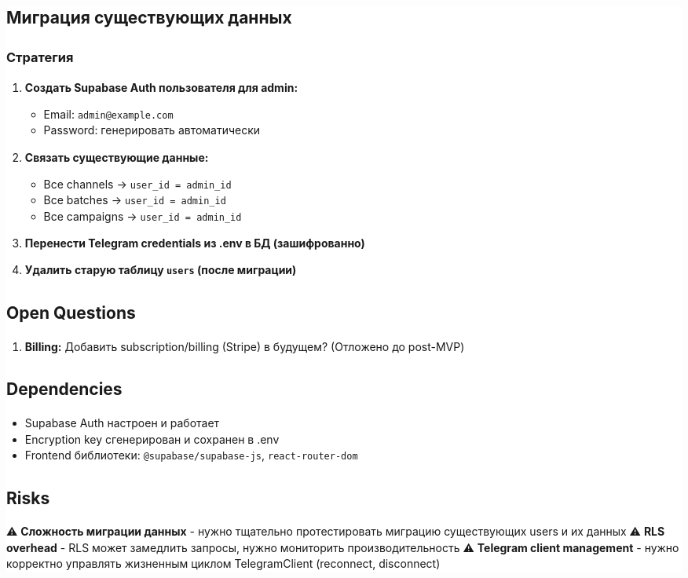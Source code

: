 ## Миграция существующих данных

### Стратегия

1. **Создать Supabase Auth пользователя для admin:**
   - Email: `admin@example.com`
   - Password: генерировать автоматически

2. **Связать существующие данные:**
   - Все channels → `user_id = admin_id`
   - Все batches → `user_id = admin_id`
   - Все campaigns → `user_id = admin_id`

3. **Перенести Telegram credentials из .env в БД (зашифрованно)**

4. **Удалить старую таблицу `users` (после миграции)**

## Open Questions

1. **Billing:** Добавить subscription/billing (Stripe) в будущем? (Отложено до post-MVP)

## Dependencies

- Supabase Auth настроен и работает
- Encryption key сгенерирован и сохранен в .env
- Frontend библиотеки: `@supabase/supabase-js`, `react-router-dom`

## Risks

⚠️ **Сложность миграции данных** - нужно тщательно протестировать миграцию существующих users и их данных
⚠️ **RLS overhead** - RLS может замедлить запросы, нужно мониторить производительность
⚠️ **Telegram client management** - нужно корректно управлять жизненным циклом TelegramClient (reconnect, disconnect)
